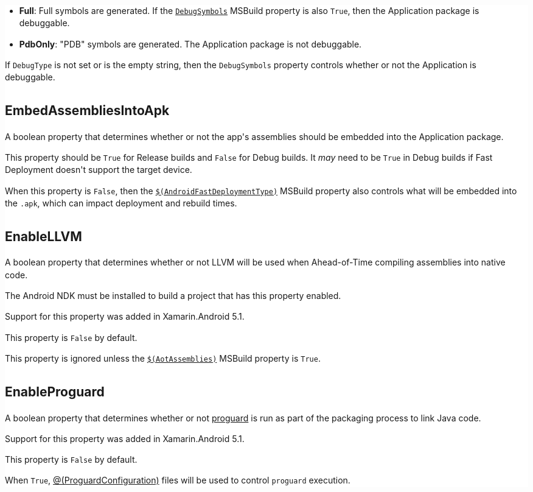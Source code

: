 - **Full**: Full symbols are generated. If the
  [`DebugSymbols`](#debugsymbols)
  MSBuild property is also `True`, then the Application package is
  debuggable.

- **PdbOnly**: "PDB" symbols are generated. The
  Application package is not debuggable.

If `DebugType` is not set or is the empty string, then the
`DebugSymbols` property controls whether or not the Application is
debuggable.

## EmbedAssembliesIntoApk

A boolean property that
determines whether or not the app's assemblies should be embedded
into the Application package.

This property should be `True` for Release builds and `False` for
Debug builds. It *may* need to be `True` in Debug builds if Fast
Deployment doesn't support the target device.

When this property is `False`, then the
[`$(AndroidFastDeploymentType)`](#androidfastdeploymenttype)
MSBuild property also controls what
will be embedded into the `.apk`, which can impact deployment and
rebuild times.

## EnableLLVM

A boolean property that determines whether
or not LLVM will be used when Ahead-of-Time compiling assemblies
into native code.

The Android NDK must be installed to build a project that has this
property enabled.

Support for this property was added in Xamarin.Android 5.1.

This property is `False` by default.

This property is ignored unless the
[`$(AotAssemblies)`](#aotassemblies) MSBuild property is `True`.

## EnableProguard

A boolean property that determines
whether or not [proguard](https://developer.android.com/tools/help/proguard.html)
is run as part of the packaging process to link Java code.

Support for this property was added in Xamarin.Android 5.1.

This property is `False` by default.

When `True`,
[@(ProguardConfiguration)](~/android/deploy-test/building-apps/build-items.md#proguardconfiguration)
files will be used
to control `proguard` execution.
